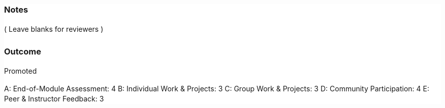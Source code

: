 ### Notes

( Leave blanks for reviewers )

### Outcome

Promoted

A: End-of-Module Assessment: 4
B: Individual Work & Projects: 3
C: Group Work & Projects: 3
D: Community Participation: 4
E: Peer & Instructor Feedback: 3
